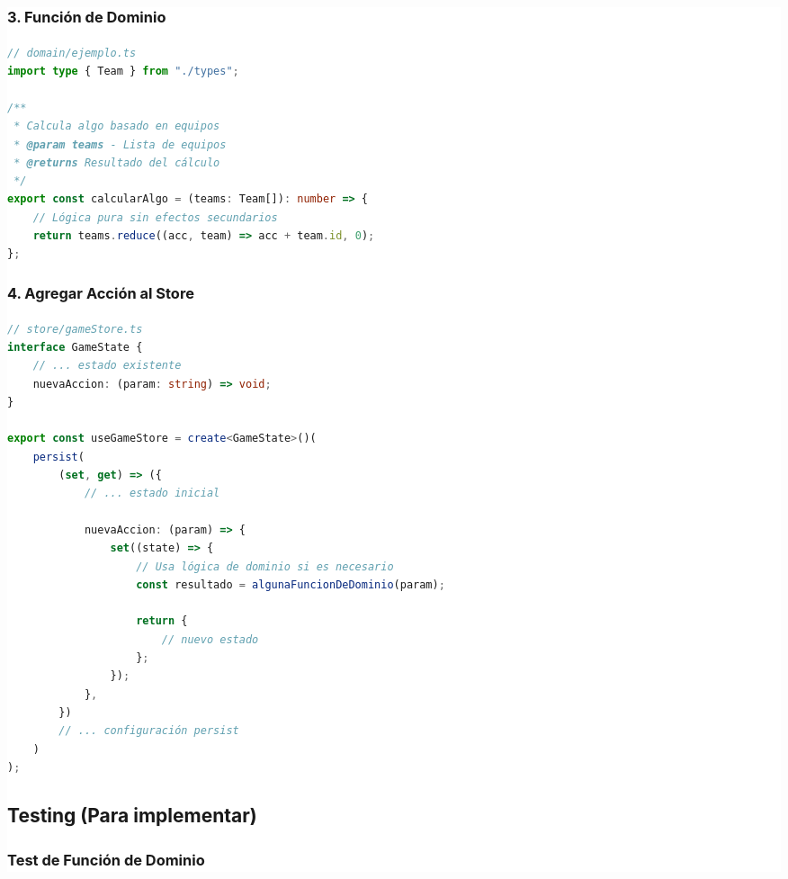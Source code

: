 ### 3. Función de Dominio

```typescript
// domain/ejemplo.ts
import type { Team } from "./types";

/**
 * Calcula algo basado en equipos
 * @param teams - Lista de equipos
 * @returns Resultado del cálculo
 */
export const calcularAlgo = (teams: Team[]): number => {
	// Lógica pura sin efectos secundarios
	return teams.reduce((acc, team) => acc + team.id, 0);
};
```

### 4. Agregar Acción al Store

```typescript
// store/gameStore.ts
interface GameState {
	// ... estado existente
	nuevaAccion: (param: string) => void;
}

export const useGameStore = create<GameState>()(
	persist(
		(set, get) => ({
			// ... estado inicial

			nuevaAccion: (param) => {
				set((state) => {
					// Usa lógica de dominio si es necesario
					const resultado = algunaFuncionDeDominio(param);

					return {
						// nuevo estado
					};
				});
			},
		})
		// ... configuración persist
	)
);
```

## Testing (Para implementar)

### Test de Función de Dominio
